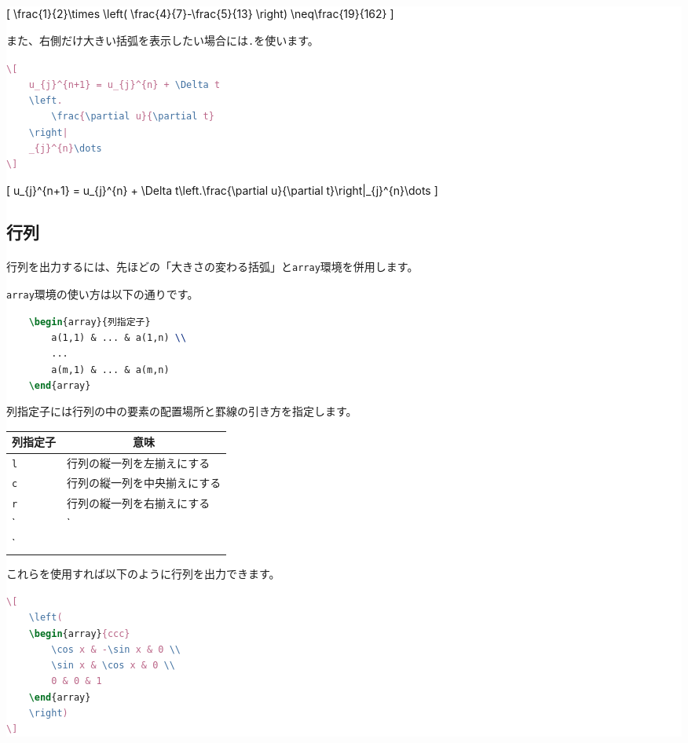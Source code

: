 \[
	\frac{1}{2}\times
	\left(
		\frac{4}{7}-\frac{5}{13}
	\right)
	\neq\frac{19}{162}
\]

また、右側だけ大きい括弧を表示したい場合には`.`を使います。

```latex
\[
	u_{j}^{n+1} = u_{j}^{n} + \Delta t
	\left.
		\frac{\partial u}{\partial t}
	\right|
	_{j}^{n}\dots
\]
```

\[
	u_{j}^{n+1} = u_{j}^{n} + \Delta t\left.\frac{\partial u}{\partial t}\right|_{j}^{n}\dots
\]

## 行列

行列を出力するには、先ほどの「大きさの変わる括弧」と`array`環境を併用します。

`array`環境の使い方は以下の通りです。

```latex
	\begin{array}{列指定子}
		a(1,1) & ... & a(1,n) \\
		...
		a(m,1) & ... & a(m,n)
	\end{array}
```
列指定子には行列の中の要素の配置場所と罫線の引き方を指定します。

| 列指定子 | 意味                         |
| -------- | ---------------------------- |
| `l`      | 行列の縦一列を左揃えにする   |
| `c`      | 行列の縦一列を中央揃えにする |
| `r`      | 行列の縦一列を右揃えにする   |
| `|`      | 縦の罫線を引く               |
| `||`     | 縦の二重罫線を引く           |

これらを使用すれば以下のように行列を出力できます。

```latex
\[
	\left(
	\begin{array}{ccc}
		\cos x & -\sin x & 0 \\
		\sin x & \cos x & 0 \\
		0 & 0 & 1
	\end{array}
	\right)
\]
```
